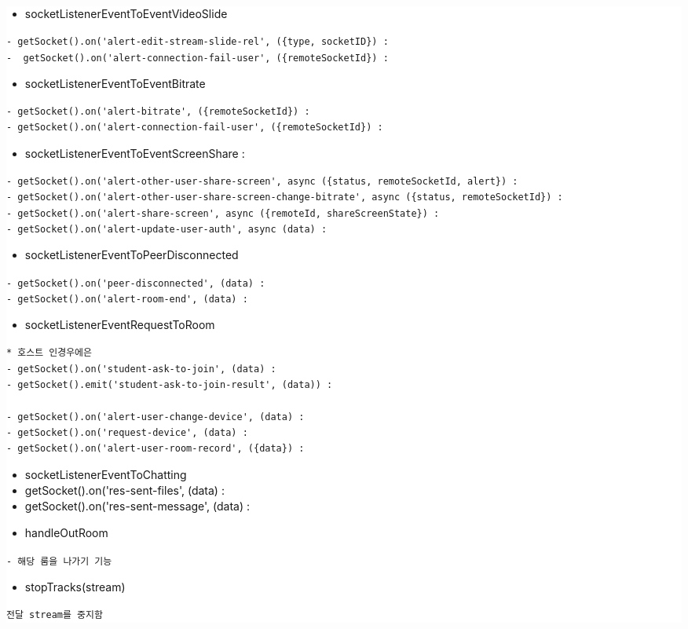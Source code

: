 - socketListenerEventToEventVideoSlide

```
- getSocket().on('alert-edit-stream-slide-rel', ({type, socketID}) :
-  getSocket().on('alert-connection-fail-user', ({remoteSocketId}) :
```

- socketListenerEventToEventBitrate

```
- getSocket().on('alert-bitrate', ({remoteSocketId}) :
- getSocket().on('alert-connection-fail-user', ({remoteSocketId}) :
```

- socketListenerEventToEventScreenShare :

```
- getSocket().on('alert-other-user-share-screen', async ({status, remoteSocketId, alert}) :
- getSocket().on('alert-other-user-share-screen-change-bitrate', async ({status, remoteSocketId}) :
- getSocket().on('alert-share-screen', async ({remoteId, shareScreenState}) :
- getSocket().on('alert-update-user-auth', async (data) :
```

- socketListenerEventToPeerDisconnected

```
- getSocket().on('peer-disconnected', (data) :
- getSocket().on('alert-room-end', (data) :
```

- socketListenerEventRequestToRoom

```
* 호스트 인경우에은
- getSocket().on('student-ask-to-join', (data) :
- getSocket().emit('student-ask-to-join-result', (data)) :

- getSocket().on('alert-user-change-device', (data) :
- getSocket().on('request-device', (data) :
- getSocket().on('alert-user-room-record', ({data}) :
```

- socketListenerEventToChatting
- getSocket().on('res-sent-files', (data) :
- getSocket().on('res-sent-message', (data) :

```

```

- handleOutRoom

```
- 해당 룸을 나가기 기능
```

- stopTracks(stream)

```
전달 stream를 중지함
```
